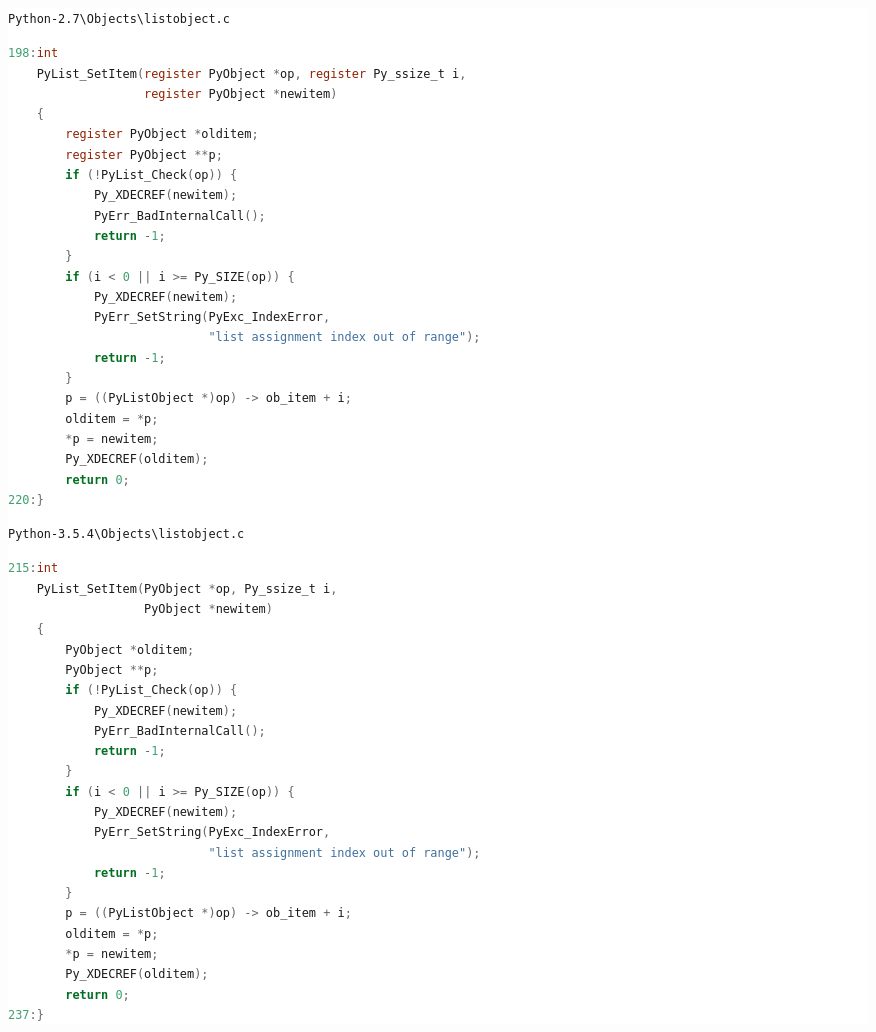 `Python-2.7\Objects\listobject.c` 

```C
198:int
    PyList_SetItem(register PyObject *op, register Py_ssize_t i,
                   register PyObject *newitem)
    {
        register PyObject *olditem;
        register PyObject **p;
        if (!PyList_Check(op)) {
            Py_XDECREF(newitem);
            PyErr_BadInternalCall();
            return -1;
        }
        if (i < 0 || i >= Py_SIZE(op)) {
            Py_XDECREF(newitem);
            PyErr_SetString(PyExc_IndexError,
                            "list assignment index out of range");
            return -1;
        }
        p = ((PyListObject *)op) -> ob_item + i;
        olditem = *p;
        *p = newitem;
        Py_XDECREF(olditem);
        return 0;
220:}
```

`Python-3.5.4\Objects\listobject.c` 

```C
215:int
    PyList_SetItem(PyObject *op, Py_ssize_t i,
                   PyObject *newitem)
    {
        PyObject *olditem;
        PyObject **p;
        if (!PyList_Check(op)) {
            Py_XDECREF(newitem);
            PyErr_BadInternalCall();
            return -1;
        }
        if (i < 0 || i >= Py_SIZE(op)) {
            Py_XDECREF(newitem);
            PyErr_SetString(PyExc_IndexError,
                            "list assignment index out of range");
            return -1;
        }
        p = ((PyListObject *)op) -> ob_item + i;
        olditem = *p;
        *p = newitem;
        Py_XDECREF(olditem);
        return 0;
237:}
```
